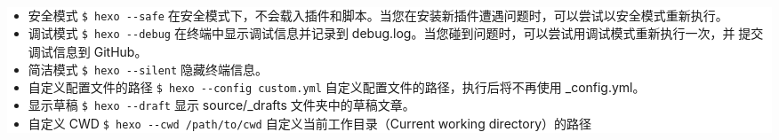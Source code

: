 - 安全模式
  `$ hexo --safe`
  在安全模式下，不会载入插件和脚本。当您在安装新插件遭遇问题时，可以尝试以安全模式重新执行。
- 调试模式
  `$ hexo --debug`
  在终端中显示调试信息并记录到 debug.log。当您碰到问题时，可以尝试用调试模式重新执行一次，并 提交调试信息到 GitHub。
- 简洁模式
  `$ hexo --silent`
  隐藏终端信息。
- 自定义配置文件的路径
  `$ hexo --config custom.yml`
  自定义配置文件的路径，执行后将不再使用 _config.yml。
- 显示草稿
  `$ hexo --draft`
  显示 source/_drafts 文件夹中的草稿文章。
- 自定义 CWD
  `$ hexo --cwd /path/to/cwd`
  自定义当前工作目录（Current working directory）的路径
